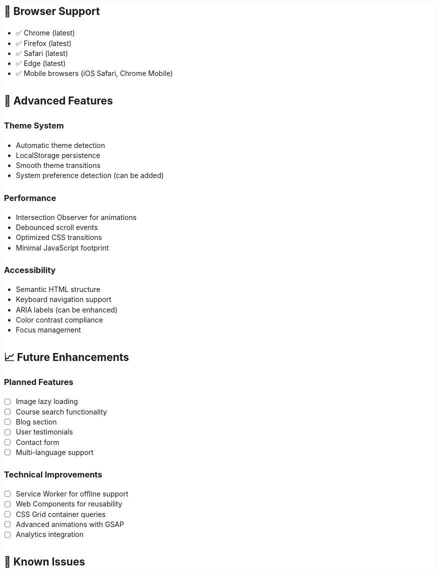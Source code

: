 ## 📱 Browser Support

- ✅ Chrome (latest)
- ✅ Firefox (latest)  
- ✅ Safari (latest)
- ✅ Edge (latest)
- ✅ Mobile browsers (iOS Safari, Chrome Mobile)

## 🔧 Advanced Features

### Theme System
- Automatic theme detection
- LocalStorage persistence
- Smooth theme transitions
- System preference detection (can be added)

### Performance
- Intersection Observer for animations
- Debounced scroll events
- Optimized CSS transitions
- Minimal JavaScript footprint

### Accessibility
- Semantic HTML structure
- Keyboard navigation support
- ARIA labels (can be enhanced)
- Color contrast compliance
- Focus management

## 📈 Future Enhancements

### Planned Features
- [ ] Image lazy loading
- [ ] Course search functionality
- [ ] Blog section
- [ ] User testimonials
- [ ] Contact form
- [ ] Multi-language support

### Technical Improvements
- [ ] Service Worker for offline support
- [ ] Web Components for reusability
- [ ] CSS Grid container queries
- [ ] Advanced animations with GSAP
- [ ] Analytics integration

## 🐛 Known Issues
